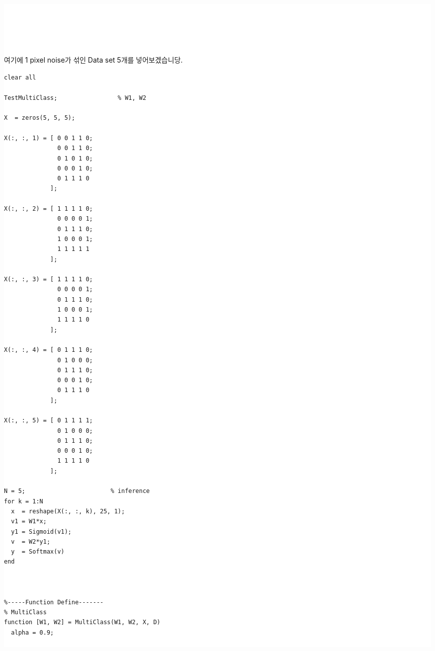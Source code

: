 ​

​

​

여기에 1 pixel noise가 섞인 Data set 5개를 넣어보겠습니당.

```
clear all

TestMultiClass;                 % W1, W2

X  = zeros(5, 5, 5);
 
X(:, :, 1) = [ 0 0 1 1 0;
               0 0 1 1 0;
               0 1 0 1 0;
               0 0 0 1 0;
               0 1 1 1 0
             ];
 
X(:, :, 2) = [ 1 1 1 1 0;
               0 0 0 0 1;
               0 1 1 1 0;
               1 0 0 0 1;
               1 1 1 1 1
             ];
 
X(:, :, 3) = [ 1 1 1 1 0;
               0 0 0 0 1;
               0 1 1 1 0;
               1 0 0 0 1;
               1 1 1 1 0
             ];
         
X(:, :, 4) = [ 0 1 1 1 0;
               0 1 0 0 0;
               0 1 1 1 0;
               0 0 0 1 0;
               0 1 1 1 0
             ];     
         
X(:, :, 5) = [ 0 1 1 1 1;
               0 1 0 0 0;
               0 1 1 1 0;
               0 0 0 1 0;
               1 1 1 1 0
             ];    
         
N = 5;                        % inference
for k = 1:N
  x  = reshape(X(:, :, k), 25, 1);
  v1 = W1*x;
  y1 = Sigmoid(v1);
  v  = W2*y1;
  y  = Softmax(v)
end



%-----Function Define-------
% MultiClass
function [W1, W2] = MultiClass(W1, W2, X, D)
  alpha = 0.9;
  
```